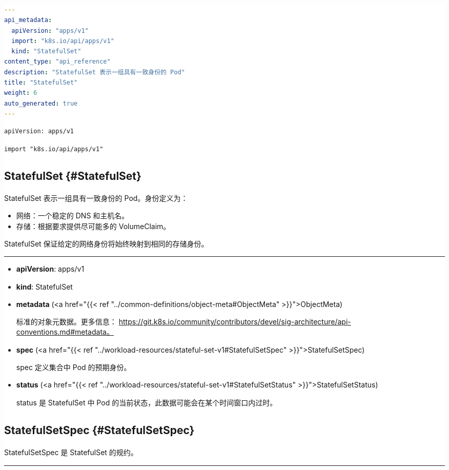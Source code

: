 ```yaml
---
api_metadata:
  apiVersion: "apps/v1"
  import: "k8s.io/api/apps/v1"
  kind: "StatefulSet"
content_type: "api_reference"
description: "StatefulSet 表示一组具有一致身份的 Pod"
title: "StatefulSet"
weight: 6
auto_generated: true
---
```




`apiVersion: apps/v1`

`import "k8s.io/api/apps/v1"`

## StatefulSet {#StatefulSet}

StatefulSet 表示一组具有一致身份的 Pod。身份定义为：
 - 网络：一个稳定的 DNS 和主机名。
 - 存储：根据要求提供尽可能多的 VolumeClaim。

StatefulSet 保证给定的网络身份将始终映射到相同的存储身份。
<hr>

- **apiVersion**: apps/v1

- **kind**: StatefulSet

- **metadata** (<a href="{{< ref "../common-definitions/object-meta#ObjectMeta" >}}">ObjectMeta</a>)

  
  标准的对象元数据。更多信息： https://git.k8s.io/community/contributors/devel/sig-architecture/api-conventions.md#metadata。

- **spec** (<a href="{{< ref "../workload-resources/stateful-set-v1#StatefulSetSpec" >}}">StatefulSetSpec</a>)

  
  spec 定义集合中 Pod 的预期身份。

- **status** (<a href="{{< ref "../workload-resources/stateful-set-v1#StatefulSetStatus" >}}">StatefulSetStatus</a>)

  
  status 是 StatefulSet 中 Pod 的当前状态，此数据可能会在某个时间窗口内过时。

## StatefulSetSpec {#StatefulSetSpec}


StatefulSetSpec 是 StatefulSet 的规约。

<hr>
